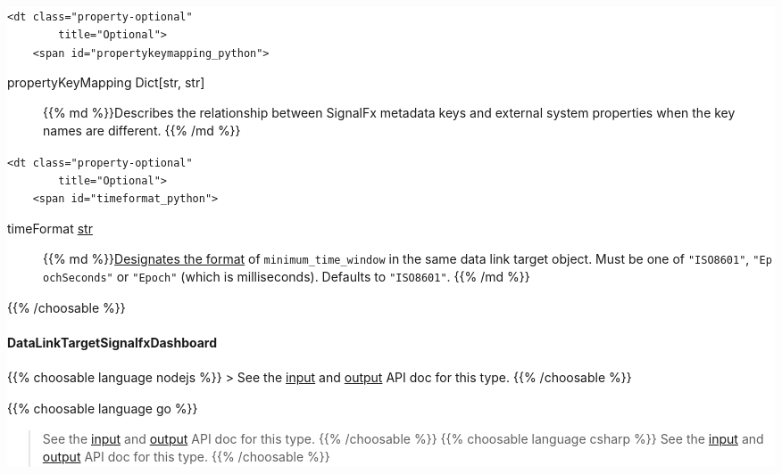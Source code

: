     <dt class="property-optional"
            title="Optional">
        <span id="propertykeymapping_python">
<a href="#propertykeymapping_python" style="color: inherit; text-decoration: inherit;">property<wbr>Key<wbr>Mapping</a>
</span> 
        <span class="property-indicator"></span>
        <span class="property-type">Dict[str, str]</span>
    </dt>
    <dd>{{% md %}}Describes the relationship between SignalFx metadata keys and external system properties when the key names are different.
{{% /md %}}</dd>

    <dt class="property-optional"
            title="Optional">
        <span id="timeformat_python">
<a href="#timeformat_python" style="color: inherit; text-decoration: inherit;">time<wbr>Format</a>
</span> 
        <span class="property-indicator"></span>
        <span class="property-type"><a href="https://docs.python.org/3/library/stdtypes.html">str</a></span>
    </dt>
    <dd>{{% md %}}[Designates the format](https://developers.signalfx.com/administration/data_links_overview.html#_minimum_time_window) of `minimum_time_window` in the same data link target object. Must be one of `"ISO8601"`, `"EpochSeconds"` or `"Epoch"` (which is milliseconds). Defaults to `"ISO8601"`.
{{% /md %}}</dd>

</dl>
{{% /choosable %}}





<h4 id="datalinktargetsignalfxdashboard">Data<wbr>Link<wbr>Target<wbr>Signalfx<wbr>Dashboard</h4>
{{% choosable language nodejs %}}
> See the <a href="/docs/reference/pkg/nodejs/pulumi/signalfx/types/input/#DataLinkTargetSignalfxDashboard">input</a> and <a href="/docs/reference/pkg/nodejs/pulumi/signalfx/types/output/#DataLinkTargetSignalfxDashboard">output</a> API doc for this type.
{{% /choosable %}}

{{% choosable language go %}}
> See the <a href="https://pkg.go.dev/github.com/pulumi/pulumi-signalfx/sdk/v2/go/signalfx/?tab=doc#DataLinkTargetSignalfxDashboardArgs">input</a> and <a href="https://pkg.go.dev/github.com/pulumi/pulumi-signalfx/sdk/v2/go/signalfx/?tab=doc#DataLinkTargetSignalfxDashboardOutput">output</a> API doc for this type.
{{% /choosable %}}
{{% choosable language csharp %}}
> See the <a href="/docs/reference/pkg/dotnet/Pulumi.SignalFx/Pulumi.SignalFx.Inputs.DataLinkTargetSignalfxDashboardArgs.html">input</a> and <a href="/docs/reference/pkg/dotnet/Pulumi.SignalFx/Pulumi.SignalFx.Outputs.DataLinkTargetSignalfxDashboard.html">output</a> API doc for this type.
{{% /choosable %}}


